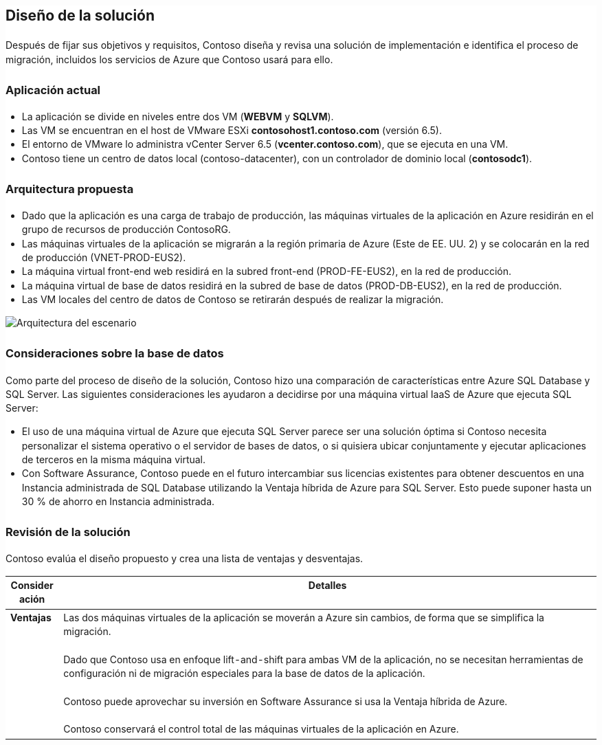 ## <a name="solution-design"></a>Diseño de la solución

Después de fijar sus objetivos y requisitos, Contoso diseña y revisa una solución de implementación e identifica el proceso de migración, incluidos los servicios de Azure que Contoso usará para ello.

### <a name="current-app"></a>Aplicación actual

- La aplicación se divide en niveles entre dos VM (**WEBVM** y **SQLVM**).
- Las VM se encuentran en el host de VMware ESXi **contosohost1.contoso.com** (versión 6.5).
- El entorno de VMware lo administra vCenter Server 6.5 (**vcenter.contoso.com**), que se ejecuta en una VM.
- Contoso tiene un centro de datos local (contoso-datacenter), con un controlador de dominio local (**contosodc1**).

### <a name="proposed-architecture"></a>Arquitectura propuesta

- Dado que la aplicación es una carga de trabajo de producción, las máquinas virtuales de la aplicación en Azure residirán en el grupo de recursos de producción ContosoRG.
- Las máquinas virtuales de la aplicación se migrarán a la región primaria de Azure (Este de EE. UU. 2) y se colocarán en la red de producción (VNET-PROD-EUS2).
- La máquina virtual front-end web residirá en la subred front-end (PROD-FE-EUS2), en la red de producción.
- La máquina virtual de base de datos residirá en la subred de base de datos (PROD-DB-EUS2), en la red de producción.
- Las VM locales del centro de datos de Contoso se retirarán después de realizar la migración.

![Arquitectura del escenario](./media/contoso-migration-rehost-vm/architecture.png)

### <a name="database-considerations"></a>Consideraciones sobre la base de datos

Como parte del proceso de diseño de la solución, Contoso hizo una comparación de características entre Azure SQL Database y SQL Server. Las siguientes consideraciones les ayudaron a decidirse por una máquina virtual IaaS de Azure que ejecuta SQL Server:

- El uso de una máquina virtual de Azure que ejecuta SQL Server parece ser una solución óptima si Contoso necesita personalizar el sistema operativo o el servidor de bases de datos, o si quisiera ubicar conjuntamente y ejecutar aplicaciones de terceros en la misma máquina virtual.
- Con Software Assurance, Contoso puede en el futuro intercambiar sus licencias existentes para obtener descuentos en una Instancia administrada de SQL Database utilizando la Ventaja híbrida de Azure para SQL Server. Esto puede suponer hasta un 30 % de ahorro en Instancia administrada.

### <a name="solution-review"></a>Revisión de la solución

Contoso evalúa el diseño propuesto y crea una lista de ventajas y desventajas.



**Consideración** | **Detalles**
--- | ---
**Ventajas** | Las dos máquinas virtuales de la aplicación se moverán a Azure sin cambios, de forma que se simplifica la migración.<br/><br/> Dado que Contoso usa en enfoque lift-and-shift para ambas VM de la aplicación, no se necesitan herramientas de configuración ni de migración especiales para la base de datos de la aplicación.<br/><br/> Contoso puede aprovechar su inversión en Software Assurance si usa la Ventaja híbrida de Azure.<br/><br/> Contoso conservará el control total de las máquinas virtuales de la aplicación en Azure.